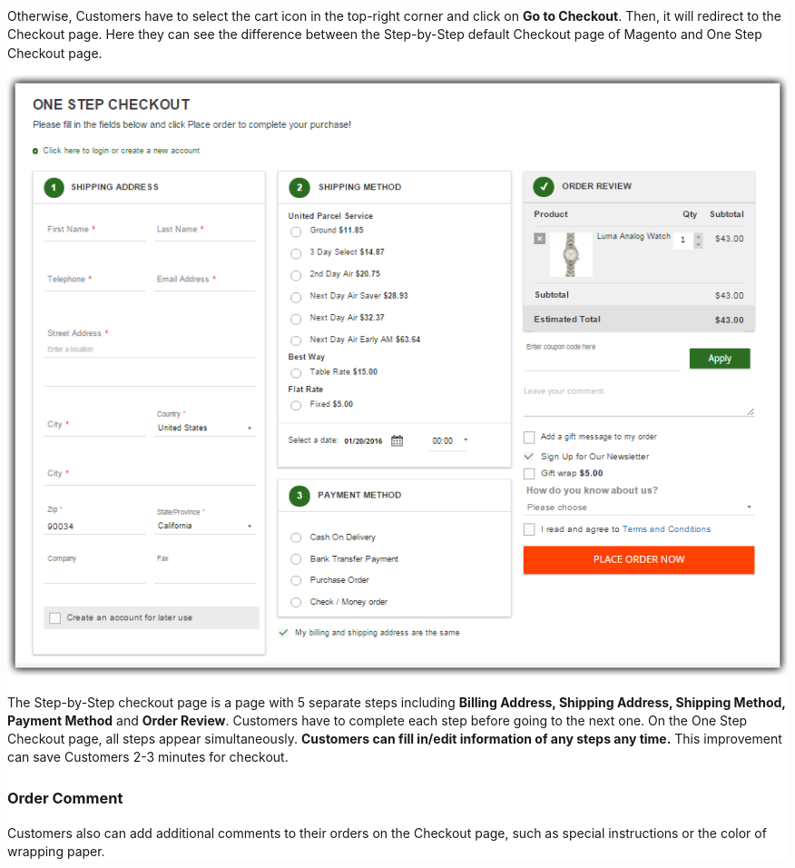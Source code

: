 Otherwise, Customers have to select the cart icon in the top-right corner and click on **Go to Checkout**. Then, it will redirect to the Checkout page. Here they can see the difference between the Step-by-Step default Checkout page of Magento and One Step Checkout page.

![5 check-out steps are shown on one page](./Onestep-Image/How-to-use/osc2-use-2.png)

The Step-by-Step checkout page is a page with 5 separate steps including **Billing Address, Shipping Address, Shipping Method, Payment Method** and **Order Review**. Customers have to complete each step before going to the next one. On the One Step Checkout page, all steps appear simultaneously. **Customers can fill in/edit information of any steps any time.** This improvement can save Customers 2-3 minutes for checkout.

### Order Comment
Customers also can add additional comments to their orders on the Checkout page, such as special instructions or the color of wrapping paper.

